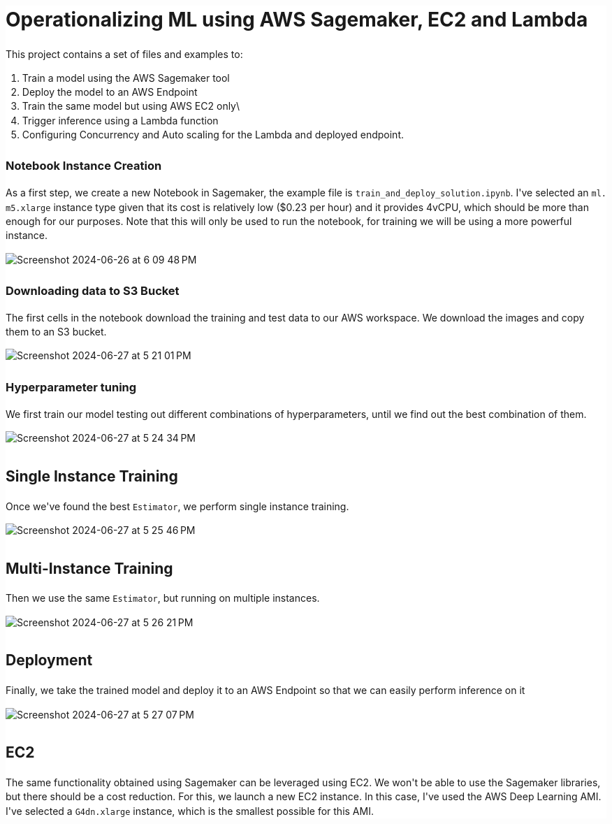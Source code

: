 # Operationalizing ML using AWS Sagemaker, EC2 and Lambda
This project contains a set of files and examples to:

1) Train a model using the AWS Sagemaker tool
2) Deploy the model to an AWS Endpoint
3) Train the same model but using AWS EC2 only\
4) Trigger inference using a Lambda function
5) Configuring Concurrency and Auto scaling for the Lambda and deployed endpoint.

### Notebook Instance Creation
As a first step, we create a new Notebook in Sagemaker, the example file is `train_and_deploy_solution.ipynb`. I've selected an `ml.m5.xlarge` instance type given that its cost is relatively low ($0.23 per hour) and it provides 4vCPU, which should be more than enough for our purposes. Note that this will only be used to run the notebook, for training we will be using a more powerful instance.

<img width="1370" alt="Screenshot 2024-06-26 at 6 09 48 PM" src="https://github.com/federicopuy/OperationalizingMLSagemaker/assets/12384264/442b81e9-f4a7-4ad9-8437-5cb51b89674b">

### Downloading data to S3 Bucket
The first cells in the notebook download the training and test data to our AWS workspace. We download the images and copy them to an S3 bucket.

<img width="1368" alt="Screenshot 2024-06-27 at 5 21 01 PM" src="https://github.com/federicopuy/OperationalizingMLSagemaker/assets/12384264/321e8bcf-855e-4710-80ee-520fce008db1">

### Hyperparameter tuning
We first train our model testing out different combinations of hyperparameters, until we find out the best combination of them.

<img width="995" alt="Screenshot 2024-06-27 at 5 24 34 PM" src="https://github.com/federicopuy/OperationalizingMLSagemaker/assets/12384264/827e2764-71b5-4e9e-8beb-4c4e4735ad5e">

## Single Instance Training
Once we've found the best `Estimator`, we perform single instance training.

<img width="1327" alt="Screenshot 2024-06-27 at 5 25 46 PM" src="https://github.com/federicopuy/OperationalizingMLSagemaker/assets/12384264/6a2d9c00-e56d-4ec6-a459-99e087a8ef57">

## Multi-Instance Training
Then we use the same `Estimator`, but running on multiple instances.

<img width="1347" alt="Screenshot 2024-06-27 at 5 26 21 PM" src="https://github.com/federicopuy/OperationalizingMLSagemaker/assets/12384264/8181c09c-78e4-4fca-906f-60e35fe400e8">

## Deployment
Finally, we take the trained model and deploy it to an AWS Endpoint so that we can easily perform inference on it

<img width="1357" alt="Screenshot 2024-06-27 at 5 27 07 PM" src="https://github.com/federicopuy/OperationalizingMLSagemaker/assets/12384264/affa350f-c34c-4586-88ab-8b375e573bb4">

## EC2
The same functionality obtained using Sagemaker can be leveraged using EC2. We won't be able to use the Sagemaker libraries, but there should be a cost reduction. 
For this, we launch a new EC2 instance. In this case, I've used the AWS Deep Learning AMI. I've selected a `G4dn.xlarge` instance, which is the smallest possible for this AMI.
